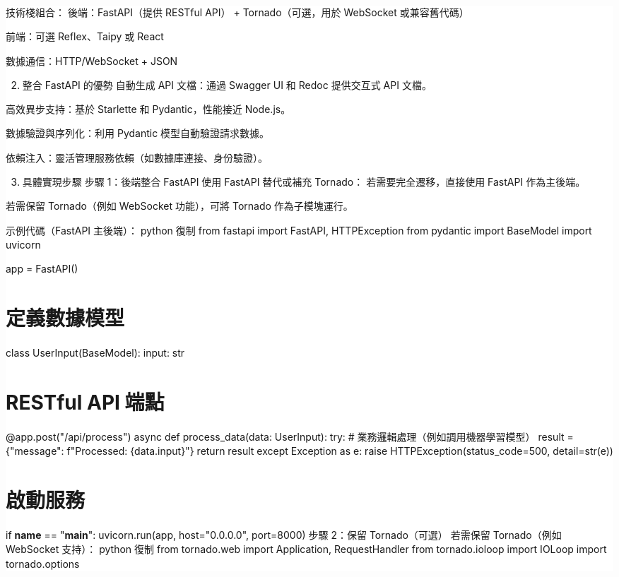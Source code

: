 技術棧組合：
後端：FastAPI（提供 RESTful API） + Tornado（可選，用於 WebSocket 或兼容舊代碼）

前端：可選 Reflex、Taipy 或 React

數據通信：HTTP/WebSocket + JSON

2. 整合 FastAPI 的優勢
自動生成 API 文檔：通過 Swagger UI 和 Redoc 提供交互式 API 文檔。

高效異步支持：基於 Starlette 和 Pydantic，性能接近 Node.js。

數據驗證與序列化：利用 Pydantic 模型自動驗證請求數據。

依賴注入：靈活管理服務依賴（如數據庫連接、身份驗證）。

3. 具體實現步驟
步驟 1：後端整合 FastAPI
使用 FastAPI 替代或補充 Tornado：
若需要完全遷移，直接使用 FastAPI 作為主後端。

若需保留 Tornado（例如 WebSocket 功能），可將 Tornado 作為子模塊運行。

示例代碼（FastAPI 主後端）：
python
復制
from fastapi import FastAPI, HTTPException
from pydantic import BaseModel
import uvicorn

app = FastAPI()

# 定義數據模型
class UserInput(BaseModel):
    input: str

# RESTful API 端點
@app.post("/api/process")
async def process_data(data: UserInput):
    try:
        # 業務邏輯處理（例如調用機器學習模型）
        result = {"message": f"Processed: {data.input}"}
        return result
    except Exception as e:
        raise HTTPException(status_code=500, detail=str(e))

# 啟動服務
if __name__ == "__main__":
    uvicorn.run(app, host="0.0.0.0", port=8000)
步驟 2：保留 Tornado（可選）
若需保留 Tornado（例如 WebSocket 支持）：
python
復制
from tornado.web import Application, RequestHandler
from tornado.ioloop import IOLoop
import tornado.options
